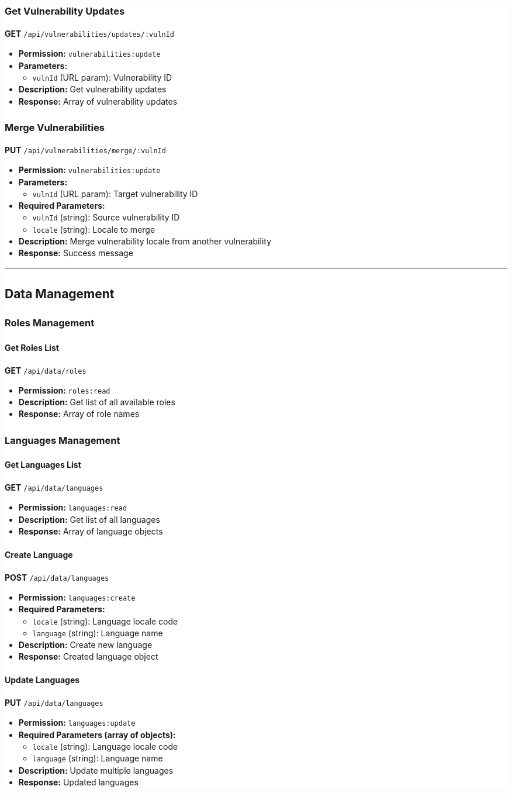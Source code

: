 ### Get Vulnerability Updates
**GET** `/api/vulnerabilities/updates/:vulnId`
- **Permission:** `vulnerabilities:update`
- **Parameters:**
  - `vulnId` (URL param): Vulnerability ID
- **Description:** Get vulnerability updates
- **Response:** Array of vulnerability updates

### Merge Vulnerabilities
**PUT** `/api/vulnerabilities/merge/:vulnId`
- **Permission:** `vulnerabilities:update`
- **Parameters:**
  - `vulnId` (URL param): Target vulnerability ID
- **Required Parameters:**
  - `vulnId` (string): Source vulnerability ID
  - `locale` (string): Locale to merge
- **Description:** Merge vulnerability locale from another vulnerability
- **Response:** Success message

---

## Data Management

### Roles Management

#### Get Roles List
**GET** `/api/data/roles`
- **Permission:** `roles:read`
- **Description:** Get list of all available roles
- **Response:** Array of role names

### Languages Management

#### Get Languages List
**GET** `/api/data/languages`
- **Permission:** `languages:read`
- **Description:** Get list of all languages
- **Response:** Array of language objects

#### Create Language
**POST** `/api/data/languages`
- **Permission:** `languages:create`
- **Required Parameters:**
  - `locale` (string): Language locale code
  - `language` (string): Language name
- **Description:** Create new language
- **Response:** Created language object

#### Update Languages
**PUT** `/api/data/languages`
- **Permission:** `languages:update`
- **Required Parameters (array of objects):**
  - `locale` (string): Language locale code
  - `language` (string): Language name
- **Description:** Update multiple languages
- **Response:** Updated languages
